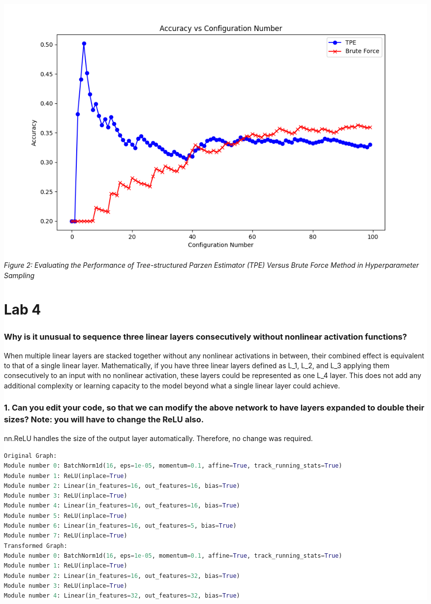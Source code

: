 ![Description of image](Lab1_Results/TPE_vs_Brute.png)
*Figure 2: Evaluating the Performance of Tree-structured Parzen Estimator (TPE) Versus Brute Force Method in Hyperparameter Sampling*

# Lab 4

### Why is it unusual to sequence three linear layers consecutively without nonlinear activation functions?

When multiple linear layers are stacked together without any nonlinear activations in between, their combined effect is equivalent to that of a single linear layer. Mathematically, if you have three linear layers defined as L_1, L_2, and L_3 applying them consecutively to an input with no nonlinear activation, these layers could be represented as one L_4 layer. This does not add any additional complexity or learning capacity to the model beyond what a single linear layer could achieve.

### 1. Can you edit your code, so that we can modify the above network to have layers expanded to double their sizes? Note: you will have to change the ReLU also.

nn.ReLU handles the size of the output layer automatically. Therefore, no change was required.

```python
Original Graph:
Module number 0: BatchNorm1d(16, eps=1e-05, momentum=0.1, affine=True, track_running_stats=True)
Module number 1: ReLU(inplace=True)
Module number 2: Linear(in_features=16, out_features=16, bias=True)
Module number 3: ReLU(inplace=True)
Module number 4: Linear(in_features=16, out_features=16, bias=True)
Module number 5: ReLU(inplace=True)
Module number 6: Linear(in_features=16, out_features=5, bias=True)
Module number 7: ReLU(inplace=True)
Transformed Graph:
Module number 0: BatchNorm1d(16, eps=1e-05, momentum=0.1, affine=True, track_running_stats=True)
Module number 1: ReLU(inplace=True)
Module number 2: Linear(in_features=16, out_features=32, bias=True)
Module number 3: ReLU(inplace=True)
Module number 4: Linear(in_features=32, out_features=32, bias=True)
```